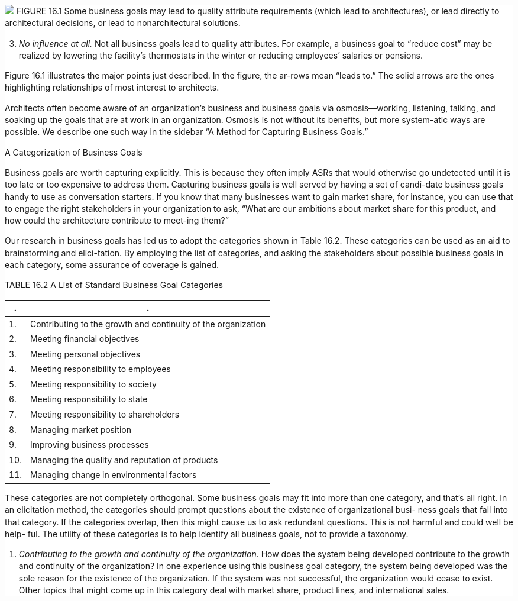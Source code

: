    ![](fig.16.1)
   FIGURE 16.1 Some business goals may lead to quality attribute requirements (which lead to architectures), or lead directly to architectural decisions, or lead to nonarchitectural solutions.

3. _No influence at all._ Not all business goals lead to quality attributes. For example, a business goal to “reduce cost” may be realized by lowering the facility’s thermostats in the winter or reducing employees’ salaries or pensions.

Figure 16.1 illustrates the major points just described. In the figure, the ar-rows mean “leads to.” The solid arrows are the ones highlighting relationships of most interest to architects.

Architects often become aware of an organization’s business and business goals via osmosis—working, listening, talking, and soaking up the goals that are at work in an organization. Osmosis is not without its benefits, but more system-atic ways are possible. We describe one such way in the sidebar “A Method for Capturing Business Goals.”

A Categorization of Business Goals

Business goals are worth capturing explicitly. This is because they often imply ASRs that would otherwise go undetected until it is too late or too expensive to address them. Capturing business goals is well served by having a set of candi-date business goals handy to use as conversation starters. If you know that many businesses want to gain market share, for instance, you can use that to engage the right stakeholders in your organization to ask, “What are our ambitions about market share for this product, and how could the architecture contribute to meet-ing them?”

Our research in business goals has led us to adopt the categories shown in Table 16.2. These categories can be used as an aid to brainstorming and elici-tation. By employing the list of categories, and asking the stakeholders about possible business goals in each category, some assurance of coverage is gained.

TABLE 16.2 A List of Standard Business Goal Categories

. | .
---|---
1.| Contributing to the growth and continuity of the organization
2.| Meeting financial objectives
3.| Meeting personal objectives
4.| Meeting responsibility to employees
5.| Meeting responsibility to society
6.| Meeting responsibility to state
7.| Meeting responsibility to shareholders
8.| Managing market position
9.| Improving business processes
10.| Managing the quality and reputation of products
11.| Managing change in environmental factors

These categories are not completely orthogonal. Some business goals may
fit into more than one category, and that’s all right. In an elicitation method, the
categories should prompt questions about the existence of organizational busi-
ness goals that fall into that category. If the categories overlap, then this might
cause us to ask redundant questions. This is not harmful and could well be help-
ful. The utility of these categories is to help identify all business goals, not to
provide a taxonomy.

1. _Contributing to the growth and continuity of the organization._ How does the system being developed contribute to the growth and continuity of the organization? In one experience using this business goal category, the system being developed was the sole reason for the existence of the organization. If the system was not successful, the organization would cease to exist. Other topics that might come up in this category deal with market share, product lines, and international sales.
